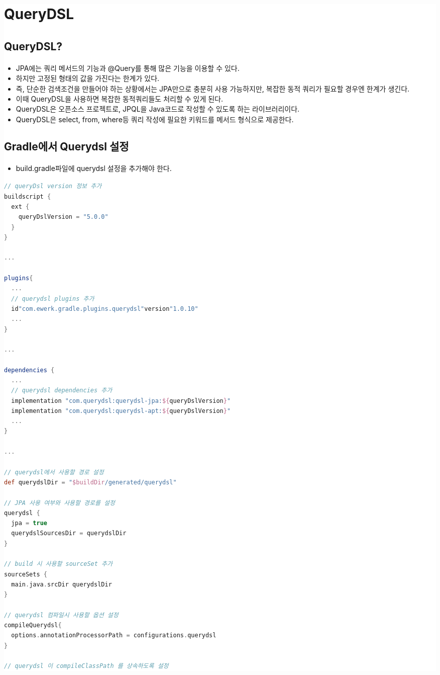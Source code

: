 # QueryDSL
## QueryDSL?
* JPA에는 쿼리 메서드의 기능과 @Query를 통해 많은 기능을 이용할 수 있다.
* 하지만 고정된 형태의 값을 가진다는 한계가 있다.
* 즉, 단순한 검색조건을 만들어야 하는 상황에서는 JPA만으로 충분히 사용 가능하지만, 복잡한 동적 쿼리가 필요할 경우엔 한계가 생긴다.
* 이때 QueryDSL을 사용하면 복잡한 동적쿼리들도 처리할 수 있게 된다.
* QueryDSL은 오픈소스 프로젝트로, JPQL을 Java코드로 작성할 수 있도록 하는 라이브러리이다.
* QueryDSL은 select, from, where등 쿼리 작성에 필요한 키워드를 메서드 형식으로 제공한다.

## Gradle에서 Querydsl 설정
* build.gradle파일에 querydsl 설정을 추가해야 한다.
```groovy
// queryDsl version 정보 추가
buildscript {
  ext {
    queryDslVersion = "5.0.0"
  }
}

...
        
plugins{
  ...
  // querydsl plugins 추가
  id"com.ewerk.gradle.plugins.querydsl"version"1.0.10"
  ...
}

...

dependencies {
  ...
  // querydsl dependencies 추가
  implementation "com.querydsl:querydsl-jpa:${queryDslVersion}"
  implementation "com.querydsl:querydsl-apt:${queryDslVersion}"
  ...
}

...

// querydsl에서 사용할 경로 설정
def querydslDir = "$buildDir/generated/querydsl"

// JPA 사용 여부와 사용할 경로를 설정
querydsl {
  jpa = true
  querydslSourcesDir = querydslDir
}

// build 시 사용할 sourceSet 추가
sourceSets {
  main.java.srcDir querydslDir
}

// querydsl 컴파일시 사용할 옵션 설정
compileQuerydsl{
  options.annotationProcessorPath = configurations.querydsl
}

// querydsl 이 compileClassPath 를 상속하도록 설정
```